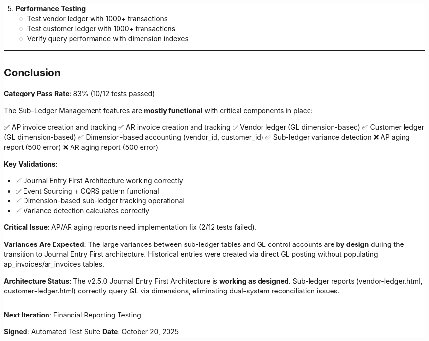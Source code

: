 5. **Performance Testing**
   - Test vendor ledger with 1000+ transactions
   - Test customer ledger with 1000+ transactions
   - Verify query performance with dimension indexes

---

## Conclusion

**Category Pass Rate**: 83% (10/12 tests passed)

The Sub-Ledger Management features are **mostly functional** with critical components in place:

✅ AP invoice creation and tracking
✅ AR invoice creation and tracking
✅ Vendor ledger (GL dimension-based)
✅ Customer ledger (GL dimension-based)
✅ Dimension-based accounting (vendor_id, customer_id)
✅ Sub-ledger variance detection
❌ AP aging report (500 error)
❌ AR aging report (500 error)

**Key Validations**:
- ✅ Journal Entry First Architecture working correctly
- ✅ Event Sourcing + CQRS pattern functional
- ✅ Dimension-based sub-ledger tracking operational
- ✅ Variance detection calculates correctly

**Critical Issue**: AP/AR aging reports need implementation fix (2/12 tests failed).

**Variances Are Expected**: The large variances between sub-ledger tables and GL control accounts are **by design** during the transition to Journal Entry First architecture. Historical entries were created via direct GL posting without populating ap_invoices/ar_invoices tables.

**Architecture Status**: The v2.5.0 Journal Entry First Architecture is **working as designed**. Sub-ledger reports (vendor-ledger.html, customer-ledger.html) correctly query GL via dimensions, eliminating dual-system reconciliation issues.

---

**Next Iteration**: Financial Reporting Testing

**Signed**: Automated Test Suite
**Date**: October 20, 2025
